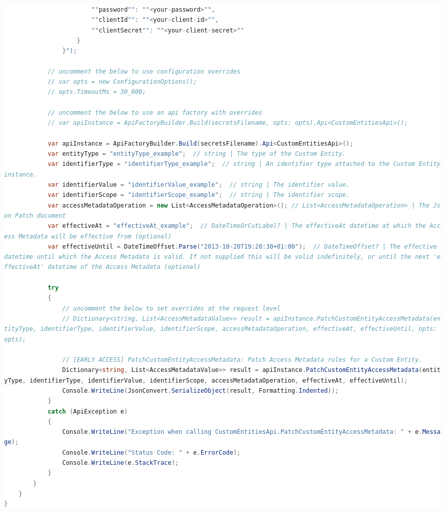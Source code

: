 ```csharp
                        ""password"": ""<your-password>"",
                        ""clientId"": ""<your-client-id>"",
                        ""clientSecret"": ""<your-client-secret>""
                    }
                }");

            // uncomment the below to use configuration overrides
            // var opts = new ConfigurationOptions();
            // opts.TimeoutMs = 30_000;

            // uncomment the below to use an api factory with overrides
            // var apiInstance = ApiFactoryBuilder.Build(secretsFilename, opts: opts).Api<CustomEntitiesApi>();

            var apiInstance = ApiFactoryBuilder.Build(secretsFilename).Api<CustomEntitiesApi>();
            var entityType = "entityType_example";  // string | The type of the Custom Entity.
            var identifierType = "identifierType_example";  // string | An identifier type attached to the Custom Entity instance.
            var identifierValue = "identifierValue_example";  // string | The identifier value.
            var identifierScope = "identifierScope_example";  // string | The identifier scope.
            var accessMetadataOperation = new List<AccessMetadataOperation>(); // List<AccessMetadataOperation> | The Json Patch document
            var effectiveAt = "effectiveAt_example";  // DateTimeOrCutLabel? | The effectiveAt datetime at which the Access Metadata will be effective from (optional) 
            var effectiveUntil = DateTimeOffset.Parse("2013-10-20T19:20:30+01:00");  // DateTimeOffset? | The effective datetime until which the Access Metadata is valid. If not supplied this will be valid indefinitely, or until the next 'effectiveAt' datetime of the Access Metadata (optional) 

            try
            {
                // uncomment the below to set overrides at the request level
                // Dictionary<string, List<AccessMetadataValue>> result = apiInstance.PatchCustomEntityAccessMetadata(entityType, identifierType, identifierValue, identifierScope, accessMetadataOperation, effectiveAt, effectiveUntil, opts: opts);

                // [EARLY ACCESS] PatchCustomEntityAccessMetadata: Patch Access Metadata rules for a Custom Entity.
                Dictionary<string, List<AccessMetadataValue>> result = apiInstance.PatchCustomEntityAccessMetadata(entityType, identifierType, identifierValue, identifierScope, accessMetadataOperation, effectiveAt, effectiveUntil);
                Console.WriteLine(JsonConvert.SerializeObject(result, Formatting.Indented));
            }
            catch (ApiException e)
            {
                Console.WriteLine("Exception when calling CustomEntitiesApi.PatchCustomEntityAccessMetadata: " + e.Message);
                Console.WriteLine("Status Code: " + e.ErrorCode);
                Console.WriteLine(e.StackTrace);
            }
        }
    }
}
```
